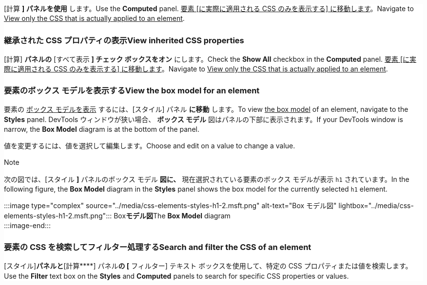 <span data-ttu-id="758f0-144">[計算 **] パネルを使用** します。</span><span class="sxs-lookup"><span data-stu-id="758f0-144">Use the **Computed** panel.</span></span>  <span data-ttu-id="758f0-145">[要素 [に実際に適用される CSS のみを表示する] に移動します](#view-only-the-css-that-is-actually-applied-to-an-element)。</span><span class="sxs-lookup"><span data-stu-id="758f0-145">Navigate to [View only the CSS that is actually applied to an element](#view-only-the-css-that-is-actually-applied-to-an-element).</span></span>  

### <a name="view-inherited-css-properties"></a><span data-ttu-id="758f0-146">継承された CSS プロパティの表示</span><span class="sxs-lookup"><span data-stu-id="758f0-146">View inherited CSS properties</span></span>  

<span data-ttu-id="758f0-147">[計算] **パネルの** [すべて表示 **] チェック ボックスをオン** にします。</span><span class="sxs-lookup"><span data-stu-id="758f0-147">Check the **Show All** checkbox in the **Computed** panel.</span></span>  <span data-ttu-id="758f0-148">[要素 [に実際に適用される CSS のみを表示する] に移動します](#view-only-the-css-that-is-actually-applied-to-an-element)。</span><span class="sxs-lookup"><span data-stu-id="758f0-148">Navigate to [View only the CSS that is actually applied to an element](#view-only-the-css-that-is-actually-applied-to-an-element).</span></span>  

### <a name="view-the-box-model-for-an-element"></a><span data-ttu-id="758f0-149">要素のボックス モデルを表示する</span><span class="sxs-lookup"><span data-stu-id="758f0-149">View the box model for an element</span></span>  

<span data-ttu-id="758f0-150">要素の [ボックス モデルを表示][MDNBoxModel] するには、[スタイル] パネル **に移動** します。</span><span class="sxs-lookup"><span data-stu-id="758f0-150">To view [the box model][MDNBoxModel] of an element, navigate to the **Styles** panel.</span></span>  <span data-ttu-id="758f0-151">DevTools ウィンドウが狭い場合、 **ボックス モデル** 図はパネルの下部に表示されます。</span><span class="sxs-lookup"><span data-stu-id="758f0-151">If your DevTools window is narrow, the **Box Model** diagram is at the bottom of the panel.</span></span>  

<span data-ttu-id="758f0-152">値を変更するには、値を選択して編集します。</span><span class="sxs-lookup"><span data-stu-id="758f0-152">Choose and edit on a value to change a value.</span></span>  

> [!NOTE]
> <span data-ttu-id="758f0-153">次の図では、[スタイル **]** パネルのボックス モデル **図に、** 現在選択されている要素のボックス モデルが表示 `h1` されています。</span><span class="sxs-lookup"><span data-stu-id="758f0-153">In the following figure, the **Box Model** diagram in the **Styles** panel shows the box model for the currently selected `h1` element.</span></span>  

:::image type="complex" source="../media/css-elements-styles-h1-2.msft.png" alt-text="Box モデル図" lightbox="../media/css-elements-styles-h1-2.msft.png":::
   <span data-ttu-id="758f0-155">Box**モデル図**</span><span class="sxs-lookup"><span data-stu-id="758f0-155">The **Box Model** diagram</span></span>  
:::image-end:::  

### <a name="search-and-filter-the-css-of-an-element"></a><span data-ttu-id="758f0-156">要素の CSS を検索してフィルター処理する</span><span class="sxs-lookup"><span data-stu-id="758f0-156">Search and filter the CSS of an element</span></span>  

<span data-ttu-id="758f0-157">[スタイル]**パネルと**[計算\*\*\*\*] パネル**の [** フィルター] テキスト ボックスを使用して、特定の CSS プロパティまたは値を検索します。</span><span class="sxs-lookup"><span data-stu-id="758f0-157">Use the **Filter** text box on the **Styles** and **Computed** panels to search for specific CSS properties or values.</span></span>  


[DevToolsCommandMenu]: ../command-menu/index.md "[DevTools コマンド メニュー] Microsoft Edgeを使用してコマンドを実行|Microsoft Docs"  
[DevToolsCSSGetStarted]: ../css/index.md "はじめにCSS の表示と変更を使用|Microsoft Docs"  
[DevToolsCSSGetStartedAddPseudoState]: ../css/index.md#add-a-pseudostate-to-a-class "クラスに擬似状態を追加する - CSS はじめにを表示して変更する|Microsoft Docs"  
[DevToolsCSSGetStartedTutorial]: ../css/index.md#view-the-css-for-an-element "要素の CSS を表示する - CSS はじめにを表示して変更|Microsoft Docs"  
[DevToolsCssPrintPreview]: ../css/print-preview.md "DevTools Microsoft Edge印刷プレビュー モード (CSS 印刷メディアの種類) を強制的に|Microsoft Docs"  
[DevToolsJavascriptReferenceFormat]: ../javascript/reference.md#reformat-a-minified-javascript-file-with-pretty-print "ミニマ化された JavaScript ファイルをプリティプリントで再フォーマットする - デバッガー ファイルを使用|Microsoft Docs"  
[MaterialDesignColorSystem]: https://material.io/guidelines/style/color.html#color-color-palette "カラー システム - マテリアル デザイン"  
[MDNBoxModel]: https://developer.mozilla.org/docs/Learn/CSS/Introduction_to_CSS/Box_model "ボックス モデルの|MDN"  
[MDNSelectorTypes]: https://developer.mozilla.org/docs/Web/CSS/Specificity#Selector_Types "セレクターの種類 - 固有|MDN"  
[CCA4IL]: https://creativecommons.org/licenses/by/4.0  
[CCby4Image]: https://i.creativecommons.org/l/by/4.0/88x31.png  
[GoogleSitePolicies]: https://developers.google.com/terms/site-policies  
[KayceBasques]: https://developers.google.com/web/resources/contributors/kaycebasques  